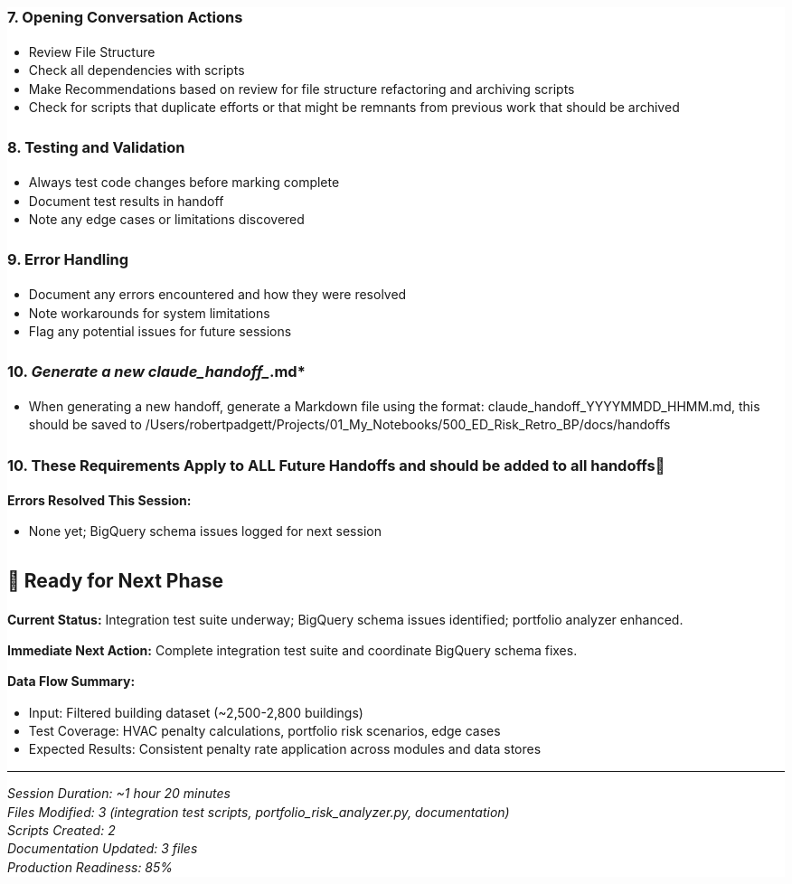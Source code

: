 ### 7. **Opening Conversation Actions**
- Review File Structure
- Check all dependencies with scripts
- Make Recommendations based on review for file structure refactoring and archiving scripts
- Check for scripts that duplicate efforts or that might be remnants from previous work that should be archived

### 8. **Testing and Validation**
- Always test code changes before marking complete
- Document test results in handoff
- Note any edge cases or limitations discovered

### 9. **Error Handling**
- Document any errors encountered and how they were resolved
- Note workarounds for system limitations
- Flag any potential issues for future sessions

### 10. ***Generate a new claude_handoff_*.md***
- When generating a new handoff, generate a Markdown file using the format:
claude_handoff_YYYYMMDD_HHMM.md, this should be saved to /Users/robertpadgett/Projects/01_My_Notebooks/500_ED_Risk_Retro_BP/docs/handoffs

### 10. **These Requirements Apply to ALL Future Handoffs and should be added to all handoffs**

**Errors Resolved This Session:**
- None yet; BigQuery schema issues logged for next session

## 🔄 Ready for Next Phase

**Current Status:** Integration test suite underway; BigQuery schema issues identified; portfolio analyzer enhanced.

**Immediate Next Action:** Complete integration test suite and coordinate BigQuery schema fixes.

**Data Flow Summary:**
- Input: Filtered building dataset (~2,500-2,800 buildings)
- Test Coverage: HVAC penalty calculations, portfolio risk scenarios, edge cases
- Expected Results: Consistent penalty rate application across modules and data stores

---

*Session Duration: ~1 hour 20 minutes*  
*Files Modified: 3 (integration test scripts, portfolio_risk_analyzer.py, documentation)*  
*Scripts Created: 2*  
*Documentation Updated: 3 files*  
*Production Readiness: 85%*

